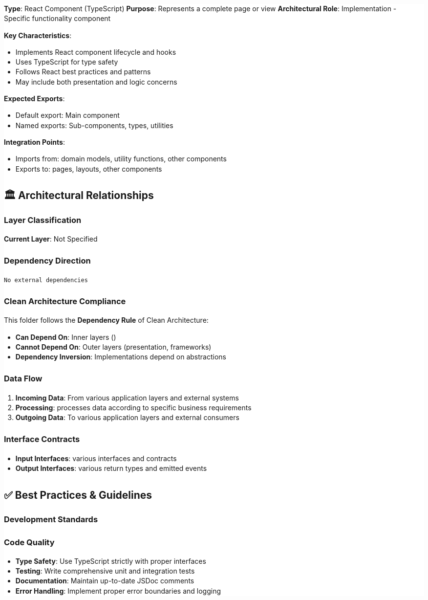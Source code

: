 **Type**: React Component (TypeScript)
**Purpose**: Represents a complete page or view
**Architectural Role**: Implementation - Specific functionality component

**Key Characteristics**:
- Implements React component lifecycle and hooks
- Uses TypeScript for type safety
- Follows React best practices and patterns
- May include both presentation and logic concerns

**Expected Exports**:
- Default export: Main component
- Named exports: Sub-components, types, utilities

**Integration Points**:
- Imports from: domain models, utility functions, other components
- Exports to: pages, layouts, other components


## 🏛️ Architectural Relationships

### Layer Classification
**Current Layer**: Not Specified

### Dependency Direction
```
No external dependencies
```

### Clean Architecture Compliance
This folder follows the **Dependency Rule** of Clean Architecture:

- **Can Depend On**: Inner layers ()
- **Cannot Depend On**: Outer layers (presentation, frameworks)
- **Dependency Inversion**: Implementations depend on abstractions

### Data Flow
1. **Incoming Data**: From various application layers and external systems
2. **Processing**: processes data according to specific business requirements
3. **Outgoing Data**: To various application layers and external consumers

### Interface Contracts
- **Input Interfaces**: various interfaces and contracts
- **Output Interfaces**: various return types and emitted events


## ✅ Best Practices & Guidelines

### Development Standards


### Code Quality
- **Type Safety**: Use TypeScript strictly with proper interfaces
- **Testing**: Write comprehensive unit and integration tests
- **Documentation**: Maintain up-to-date JSDoc comments
- **Error Handling**: Implement proper error boundaries and logging
